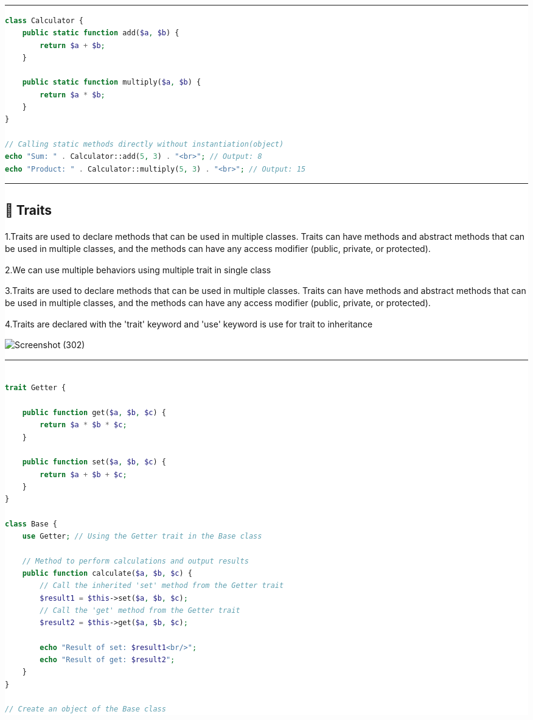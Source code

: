 ***

```Php
class Calculator {
    public static function add($a, $b) {
        return $a + $b;
    }

    public static function multiply($a, $b) {
        return $a * $b;
    }
}

// Calling static methods directly without instantiation(object)
echo "Sum: " . Calculator::add(5, 3) . "<br>"; // Output: 8
echo "Product: " . Calculator::multiply(5, 3) . "<br>"; // Output: 15

```
---
## 📘 Traits

1.Traits are used to declare methods that can be used in multiple classes. Traits can have methods and abstract methods that can be used in multiple classes, and the methods can have any access modifier (public, private, or protected).

2.We can use multiple behaviors using multiple trait in single class 

3.Traits are used to declare methods that can be used in multiple classes. Traits can have methods and abstract methods that can be used in multiple classes, and the methods can have any access modifier (public, private, or protected).

4.Traits are declared with the 'trait' keyword and 'use' keyword is use for trait to inheritance

![Screenshot (302)](https://github.com/amandavid0032/Web-Development/assets/86879390/f3c54791-058b-4d95-a645-b8487fc799a8)

***
```Php

trait Getter {
 
    public function get($a, $b, $c) {
        return $a * $b * $c;
    }

    public function set($a, $b, $c) {
        return $a + $b + $c;
    }
}

class Base {
    use Getter; // Using the Getter trait in the Base class

    // Method to perform calculations and output results
    public function calculate($a, $b, $c) {
        // Call the inherited 'set' method from the Getter trait
        $result1 = $this->set($a, $b, $c);
        // Call the 'get' method from the Getter trait
        $result2 = $this->get($a, $b, $c);

        echo "Result of set: $result1<br/>";
        echo "Result of get: $result2";
    }
}

// Create an object of the Base class
```